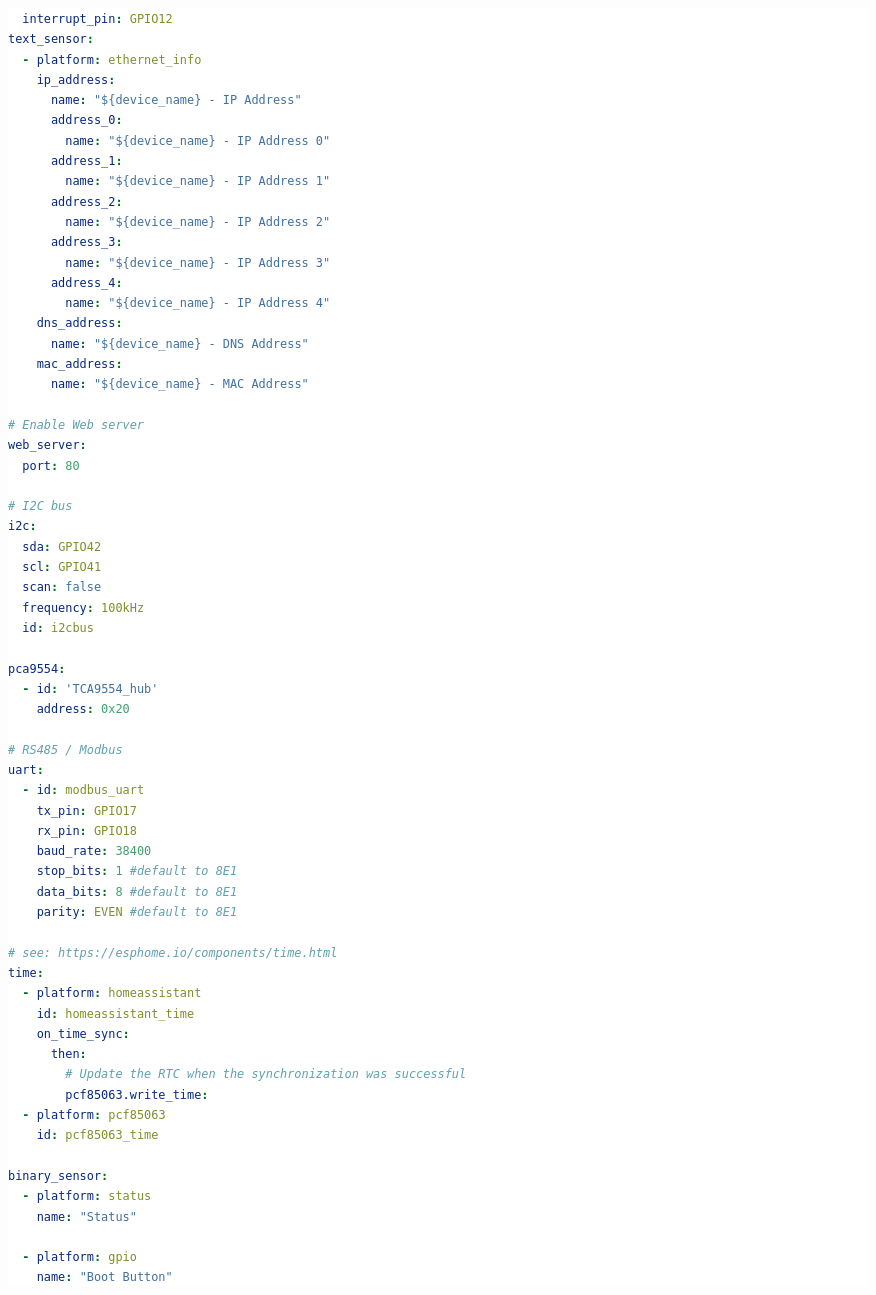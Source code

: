 ```yaml
  interrupt_pin: GPIO12
text_sensor:
  - platform: ethernet_info
    ip_address:
      name: "${device_name} - IP Address"
      address_0:
        name: "${device_name} - IP Address 0"
      address_1:
        name: "${device_name} - IP Address 1"
      address_2:
        name: "${device_name} - IP Address 2"
      address_3:
        name: "${device_name} - IP Address 3"
      address_4:
        name: "${device_name} - IP Address 4"
    dns_address:
      name: "${device_name} - DNS Address"
    mac_address:
      name: "${device_name} - MAC Address"

# Enable Web server
web_server:
  port: 80

# I2C bus
i2c:
  sda: GPIO42
  scl: GPIO41
  scan: false
  frequency: 100kHz
  id: i2cbus

pca9554:
  - id: 'TCA9554_hub'
    address: 0x20

# RS485 / Modbus
uart:
  - id: modbus_uart
    tx_pin: GPIO17
    rx_pin: GPIO18
    baud_rate: 38400
    stop_bits: 1 #default to 8E1
    data_bits: 8 #default to 8E1
    parity: EVEN #default to 8E1

# see: https://esphome.io/components/time.html
time:
  - platform: homeassistant
    id: homeassistant_time
    on_time_sync:
      then:
        # Update the RTC when the synchronization was successful
        pcf85063.write_time:
  - platform: pcf85063
    id: pcf85063_time

binary_sensor:
  - platform: status
    name: "Status"

  - platform: gpio
    name: "Boot Button"
```